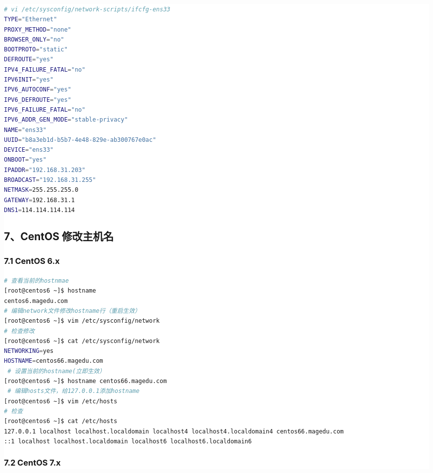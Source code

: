 ```bash
# vi /etc/sysconfig/network-scripts/ifcfg-ens33
TYPE="Ethernet"
PROXY_METHOD="none"
BROWSER_ONLY="no"
BOOTPROTO="static"
DEFROUTE="yes"
IPV4_FAILURE_FATAL="no"
IPV6INIT="yes"
IPV6_AUTOCONF="yes"
IPV6_DEFROUTE="yes"
IPV6_FAILURE_FATAL="no"
IPV6_ADDR_GEN_MODE="stable-privacy"
NAME="ens33"
UUID="b8a3eb1d-b5b7-4e48-829e-ab300767e0ac"
DEVICE="ens33"
ONBOOT="yes"
IPADDR="192.168.31.203"
BROADCAST="192.168.31.255"
NETMASK=255.255.255.0
GATEWAY=192.168.31.1
DNS1=114.114.114.114
```



## 7、CentOS 修改主机名

### 7.1 CentOS  6.x

```bash
# 查看当前的hostnmae
[root@centos6 ~]$ hostname
centos6.magedu.com
# 编辑network文件修改hostname行（重启生效）
[root@centos6 ~]$ vim /etc/sysconfig/network  
# 检查修改
[root@centos6 ~]$ cat /etc/sysconfig/network  
NETWORKING=yes
HOSTNAME=centos66.magedu.com
 # 设置当前的hostname(立即生效）
[root@centos6 ~]$ hostname centos66.magedu.com 
 # 编辑hosts文件，给127.0.0.1添加hostname
[root@centos6 ~]$ vim /etc/hosts
# 检查
[root@centos6 ~]$ cat /etc/hosts  
127.0.0.1 localhost localhost.localdomain localhost4 localhost4.localdomain4 centos66.magedu.com
::1 localhost localhost.localdomain localhost6 localhost6.localdomain6
```

### 7.2 CentOS 7.x
